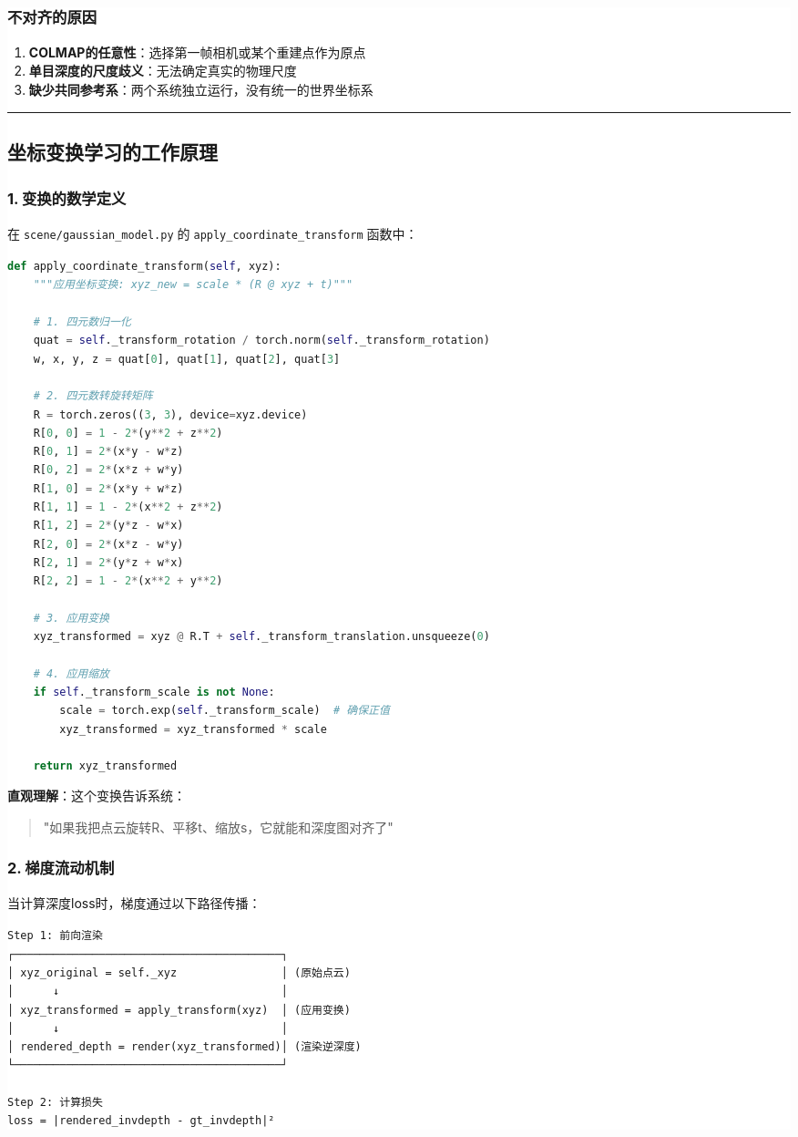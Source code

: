 ### 不对齐的原因

1. **COLMAP的任意性**：选择第一帧相机或某个重建点作为原点
2. **单目深度的尺度歧义**：无法确定真实的物理尺度
3. **缺少共同参考系**：两个系统独立运行，没有统一的世界坐标系

---

## 坐标变换学习的工作原理

### 1. 变换的数学定义

在 `scene/gaussian_model.py` 的 `apply_coordinate_transform` 函数中：

```python
def apply_coordinate_transform(self, xyz):
    """应用坐标变换: xyz_new = scale * (R @ xyz + t)"""

    # 1. 四元数归一化
    quat = self._transform_rotation / torch.norm(self._transform_rotation)
    w, x, y, z = quat[0], quat[1], quat[2], quat[3]

    # 2. 四元数转旋转矩阵
    R = torch.zeros((3, 3), device=xyz.device)
    R[0, 0] = 1 - 2*(y**2 + z**2)
    R[0, 1] = 2*(x*y - w*z)
    R[0, 2] = 2*(x*z + w*y)
    R[1, 0] = 2*(x*y + w*z)
    R[1, 1] = 1 - 2*(x**2 + z**2)
    R[1, 2] = 2*(y*z - w*x)
    R[2, 0] = 2*(x*z - w*y)
    R[2, 1] = 2*(y*z + w*x)
    R[2, 2] = 1 - 2*(x**2 + y**2)

    # 3. 应用变换
    xyz_transformed = xyz @ R.T + self._transform_translation.unsqueeze(0)

    # 4. 应用缩放
    if self._transform_scale is not None:
        scale = torch.exp(self._transform_scale)  # 确保正值
        xyz_transformed = xyz_transformed * scale

    return xyz_transformed
```

**直观理解**：这个变换告诉系统：
> "如果我把点云旋转R、平移t、缩放s，它就能和深度图对齐了"

### 2. 梯度流动机制

当计算深度loss时，梯度通过以下路径传播：

```
Step 1: 前向渲染
┌─────────────────────────────────────────┐
│ xyz_original = self._xyz                │ (原始点云)
│      ↓                                  │
│ xyz_transformed = apply_transform(xyz)  │ (应用变换)
│      ↓                                  │
│ rendered_depth = render(xyz_transformed)│ (渲染逆深度)
└─────────────────────────────────────────┘

Step 2: 计算损失
loss = |rendered_invdepth - gt_invdepth|²

```